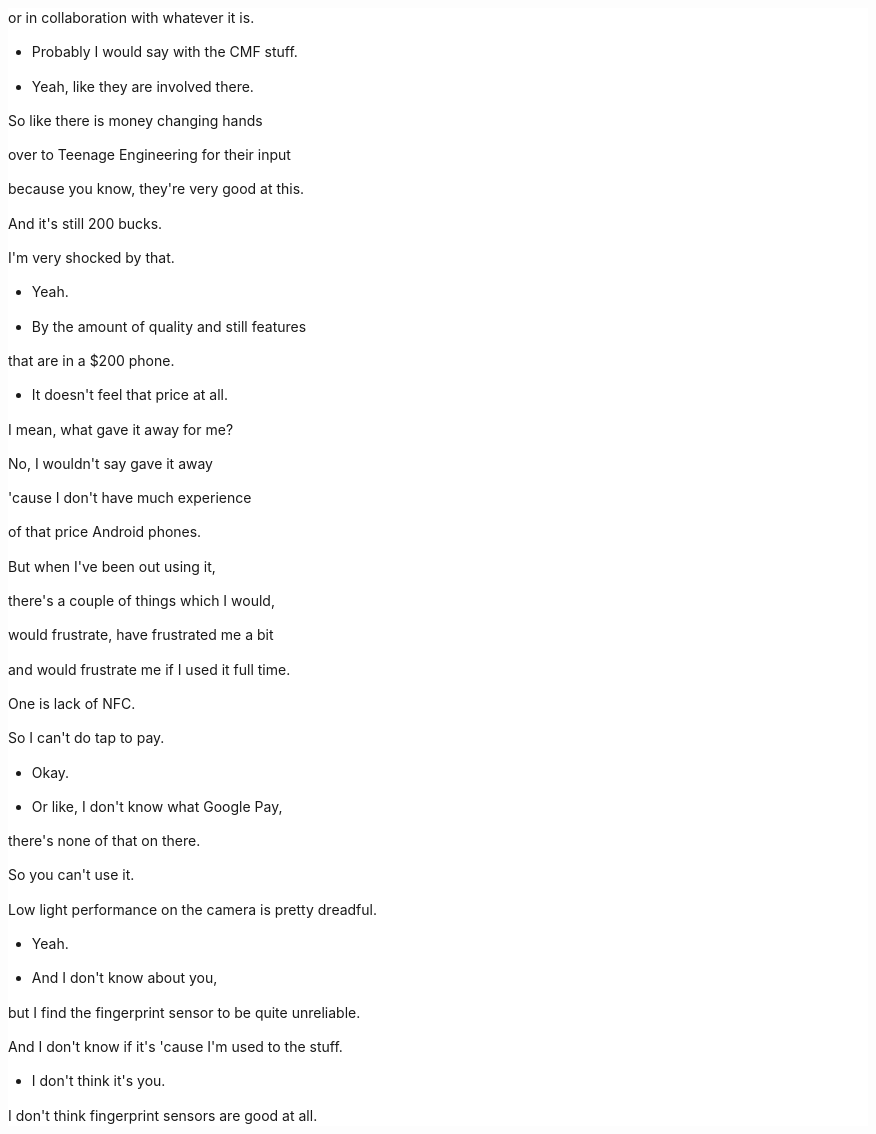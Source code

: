 or in collaboration with whatever it is.

- Probably I would say with the CMF stuff.

- Yeah, like they are involved there.

So like there is money changing hands

over to Teenage Engineering for their input

because you know, they're very good at this.

And it's still 200 bucks.

I'm very shocked by that.

- Yeah.

- By the amount of quality and still features

that are in a $200 phone.

- It doesn't feel that price at all.

I mean, what gave it away for me?

No, I wouldn't say gave it away

'cause I don't have much experience

of that price Android phones.

But when I've been out using it,

there's a couple of things which I would,

would frustrate, have frustrated me a bit

and would frustrate me if I used it full time.

One is lack of NFC.

So I can't do tap to pay.

- Okay.

- Or like, I don't know what Google Pay,

there's none of that on there.

So you can't use it.

Low light performance on the camera is pretty dreadful.

- Yeah.

- And I don't know about you,

but I find the fingerprint sensor to be quite unreliable.

And I don't know if it's 'cause I'm used to the stuff.

- I don't think it's you.

I don't think fingerprint sensors are good at all.
